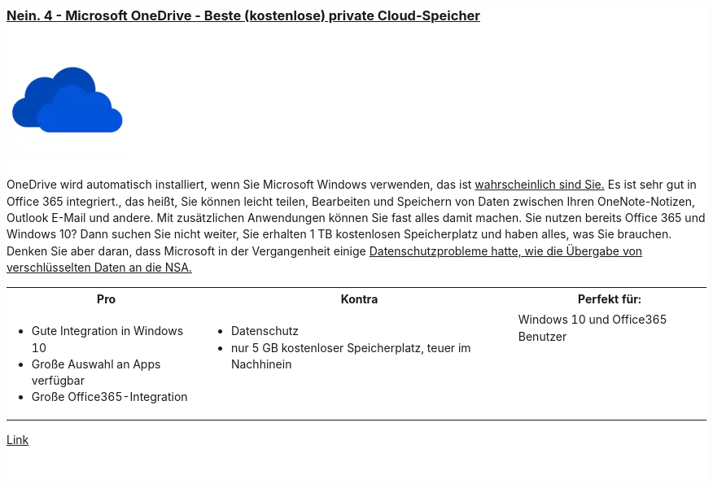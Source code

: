 ### [Nein. 4 - Microsoft OneDrive - Beste (kostenlose) private Cloud-Speicher](https://www.microsoft.com/de-us/microsoft-365/onedrive/online-cloud-storage)

![](/images/onedrive-150x150.webp)

OneDrive wird automatisch installiert, wenn Sie Microsoft Windows verwenden, das ist [wahrscheinlich sind Sie.](https://en.wikipedia.org/wiki/Usage_share_of_operating_systems?oldformat=true) Es ist sehr gut in Office 365 integriert., das heißt, Sie können leicht teilen, Bearbeiten und Speichern von Daten zwischen Ihren OneNote-Notizen, Outlook E-Mail und andere. Mit zusätzlichen Anwendungen können Sie fast alles damit machen. Sie nutzen bereits Office 365 und Windows 10? Dann suchen Sie nicht weiter, Sie erhalten 1 TB kostenlosen Speicherplatz und haben alles, was Sie brauchen. Denken Sie aber daran, dass Microsoft in der Vergangenheit einige [Datenschutzprobleme hatte, wie die Übergabe von verschlüsselten Daten an die NSA.](https://www.theguardian.com/world/2013/jul/11/microsoft-nsa-collaboration-user-data)

<table>
<tbody>
<tr>
<th>Pro</th>
<th>Kontra</th>
<th>Perfekt für:</th>
</tr>
<tr>
<td>
<ul>
<li>Gute Integration in Windows 10</li>
<li>Große Auswahl an Apps verfügbar</li>
<li>Große Office365-Integration</li>
</ul>
</td>
<td>
<ul>
<li>Datenschutz</li>
<li>nur 5 GB kostenloser Speicherplatz, teuer im Nachhinein</li>
</ul>
</td>
<td>Windows 10 und Office365 Benutzer</td>
</tr>
</tbody>
</table>

[Link](https://www.microsoft.com/de-us/microsoft-365/onedrive/online-cloud-storage)
<br><br><br>
